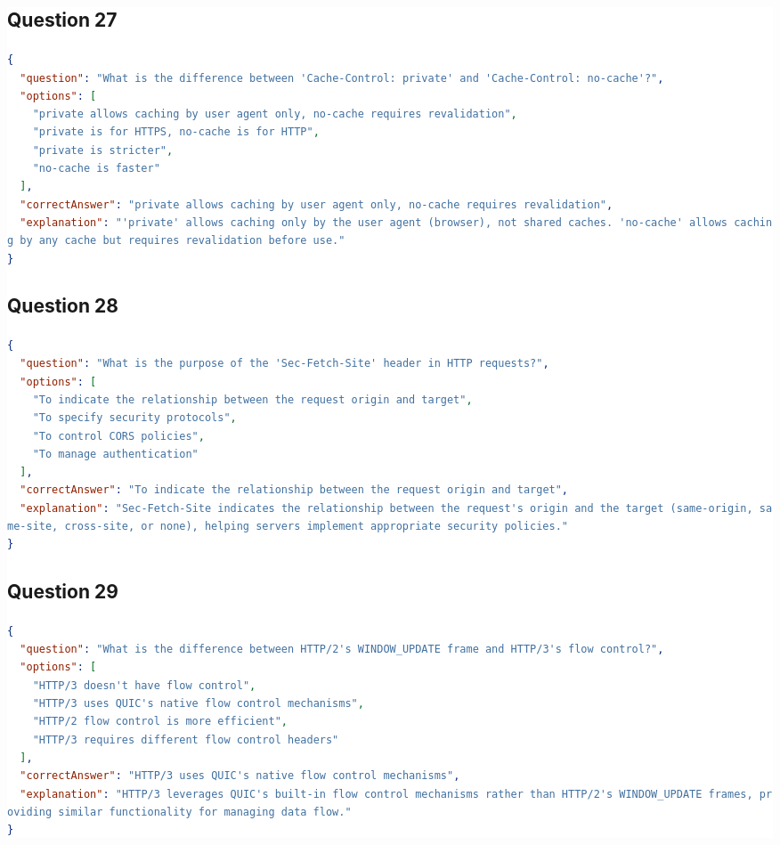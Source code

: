 ## Question 27

```json
{
  "question": "What is the difference between 'Cache-Control: private' and 'Cache-Control: no-cache'?",
  "options": [
    "private allows caching by user agent only, no-cache requires revalidation",
    "private is for HTTPS, no-cache is for HTTP",
    "private is stricter",
    "no-cache is faster"
  ],
  "correctAnswer": "private allows caching by user agent only, no-cache requires revalidation",
  "explanation": "'private' allows caching only by the user agent (browser), not shared caches. 'no-cache' allows caching by any cache but requires revalidation before use."
}
```

## Question 28

```json
{
  "question": "What is the purpose of the 'Sec-Fetch-Site' header in HTTP requests?",
  "options": [
    "To indicate the relationship between the request origin and target",
    "To specify security protocols",
    "To control CORS policies",
    "To manage authentication"
  ],
  "correctAnswer": "To indicate the relationship between the request origin and target",
  "explanation": "Sec-Fetch-Site indicates the relationship between the request's origin and the target (same-origin, same-site, cross-site, or none), helping servers implement appropriate security policies."
}
```

## Question 29

```json
{
  "question": "What is the difference between HTTP/2's WINDOW_UPDATE frame and HTTP/3's flow control?",
  "options": [
    "HTTP/3 doesn't have flow control",
    "HTTP/3 uses QUIC's native flow control mechanisms",
    "HTTP/2 flow control is more efficient",
    "HTTP/3 requires different flow control headers"
  ],
  "correctAnswer": "HTTP/3 uses QUIC's native flow control mechanisms",
  "explanation": "HTTP/3 leverages QUIC's built-in flow control mechanisms rather than HTTP/2's WINDOW_UPDATE frames, providing similar functionality for managing data flow."
}
```
